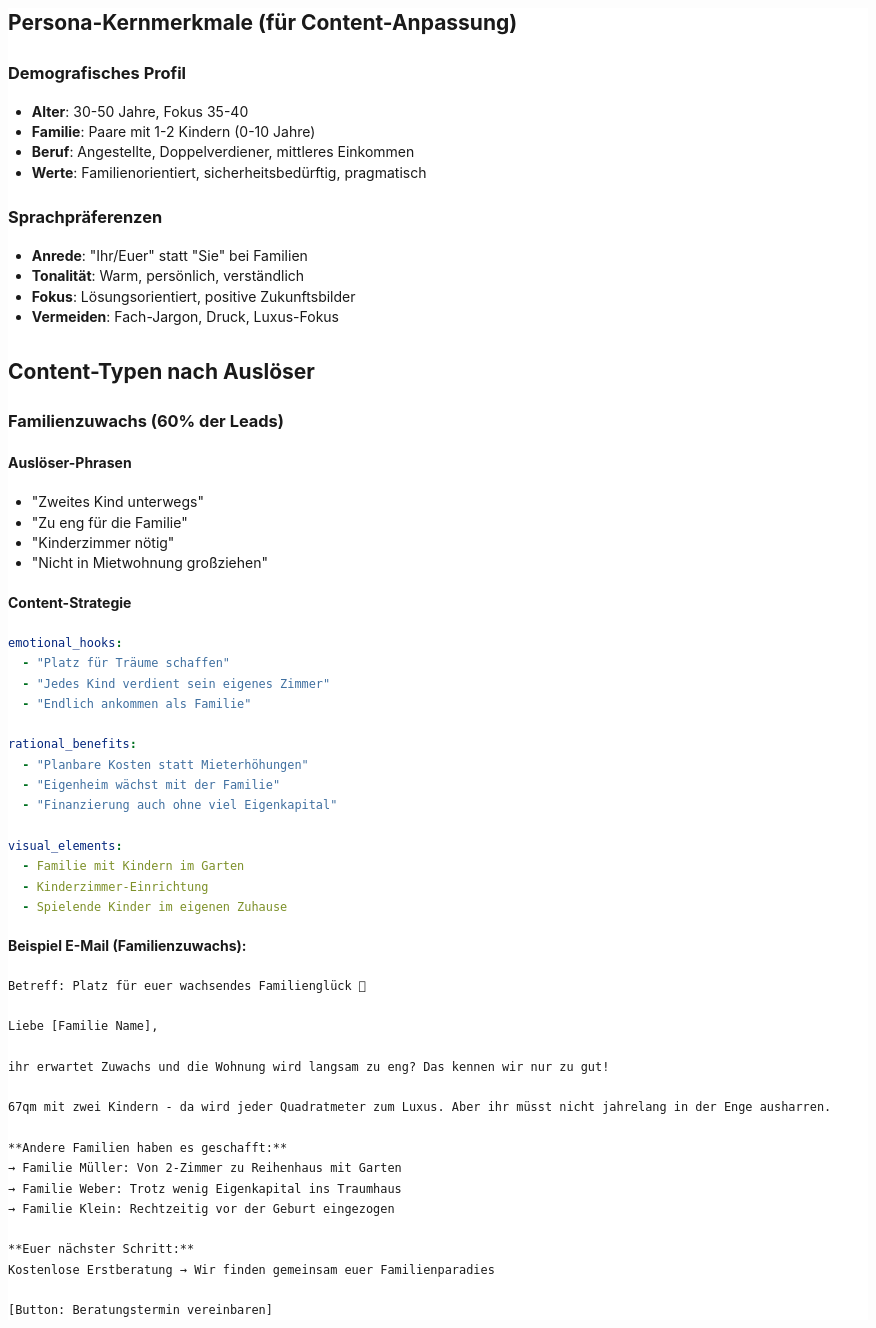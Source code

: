 ## Persona-Kernmerkmale (für Content-Anpassung)

### Demografisches Profil
- **Alter**: 30-50 Jahre, Fokus 35-40
- **Familie**: Paare mit 1-2 Kindern (0-10 Jahre)
- **Beruf**: Angestellte, Doppelverdiener, mittleres Einkommen
- **Werte**: Familienorientiert, sicherheitsbedürftig, pragmatisch

### Sprachpräferenzen
- **Anrede**: "Ihr/Euer" statt "Sie" bei Familien
- **Tonalität**: Warm, persönlich, verständlich
- **Fokus**: Lösungsorientiert, positive Zukunftsbilder
- **Vermeiden**: Fach-Jargon, Druck, Luxus-Fokus

## Content-Typen nach Auslöser

### Familienzuwachs (60% der Leads)

#### Auslöser-Phrasen
- "Zweites Kind unterwegs"
- "Zu eng für die Familie" 
- "Kinderzimmer nötig"
- "Nicht in Mietwohnung großziehen"

#### Content-Strategie
```yaml
emotional_hooks:
  - "Platz für Träume schaffen"
  - "Jedes Kind verdient sein eigenes Zimmer"
  - "Endlich ankommen als Familie"
  
rational_benefits:
  - "Planbare Kosten statt Mieterhöhungen"
  - "Eigenheim wächst mit der Familie"
  - "Finanzierung auch ohne viel Eigenkapital"
  
visual_elements:
  - Familie mit Kindern im Garten
  - Kinderzimmer-Einrichtung
  - Spielende Kinder im eigenen Zuhause
```

#### Beispiel E-Mail (Familienzuwachs):
```
Betreff: Platz für euer wachsendes Familienglück 👶

Liebe [Familie Name],

ihr erwartet Zuwachs und die Wohnung wird langsam zu eng? Das kennen wir nur zu gut! 

67qm mit zwei Kindern - da wird jeder Quadratmeter zum Luxus. Aber ihr müsst nicht jahrelang in der Enge ausharren.

**Andere Familien haben es geschafft:**
→ Familie Müller: Von 2-Zimmer zu Reihenhaus mit Garten
→ Familie Weber: Trotz wenig Eigenkapital ins Traumhaus
→ Familie Klein: Rechtzeitig vor der Geburt eingezogen

**Euer nächster Schritt:**
Kostenlose Erstberatung → Wir finden gemeinsam euer Familienparadies

[Button: Beratungstermin vereinbaren]
```